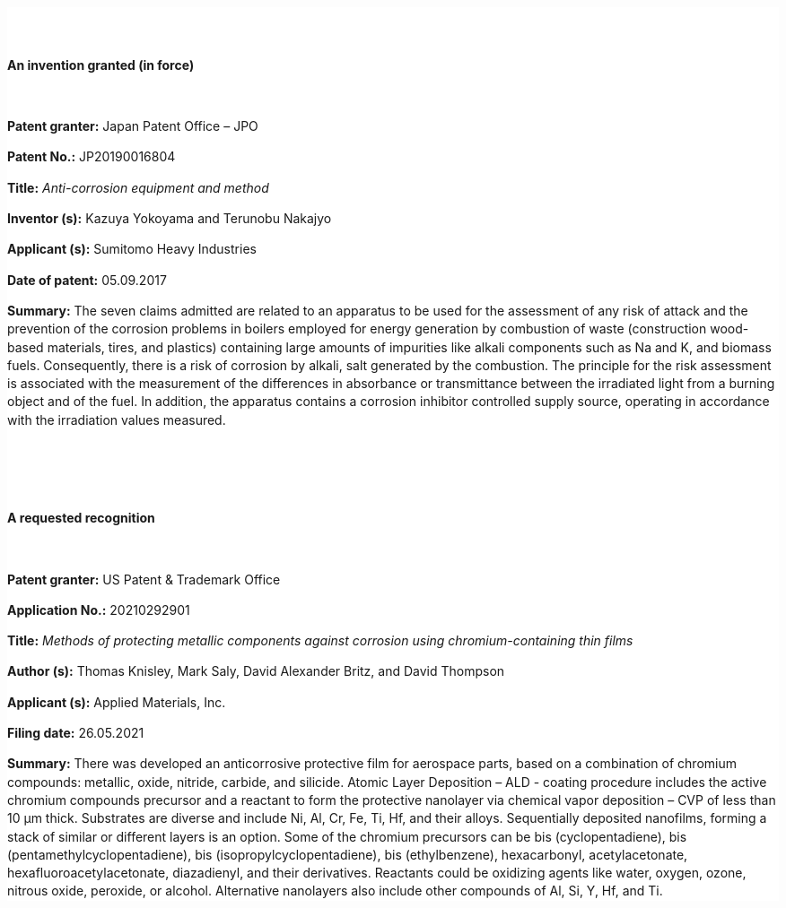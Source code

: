​\
​​

**An invention granted (in force)**

**​**

**Patent granter:** Japan Patent Office – JPO

**Patent No.:** JP20190016804

**Title:** *Anti-corrosion equipment and method*

**Inventor (s):** Kazuya Yokoyama and Terunobu Nakajyo

**Applicant (s):** Sumitomo Heavy Industries

**Date of patent:** 05.09.2017

**Summary:** The seven claims admitted are related to an apparatus to be used for the assessment of any risk of attack and the prevention of the corrosion problems in boilers employed for energy generation by combustion of waste (construction wood-based materials, tires, and plastics) containing large amounts of impurities like alkali components such as Na and K, and biomass fuels. Consequently, there is a risk of corrosion by alkali, salt generated by the combustion. The principle for the risk assessment is associated with the measurement of the differences in absorbance or transmittance between the irradiated light from a burning object and of the fuel. In addition, the apparatus contains a corrosion inhibitor controlled supply source, operating in accordance with the irradiation values measured.

​\
​\
​

**A requested recognition**

**​**

**Patent granter:** US Patent & Trademark Office

**Application No.:** 20210292901

**Title:** *Methods of protecting metallic components against corrosion using chromium-containing thin films*

**Author (s):** Thomas Knisley, Mark Saly, David Alexander Britz, and David Thompson

**Applicant (s):** Applied Materials, Inc.

**Filing date:** 26.05.2021

**Summary:** There was developed an anticorrosive protective film for aerospace parts, based on a combination of chromium compounds: metallic, oxide, nitride, carbide, and silicide. Atomic Layer Deposition – ALD - coating procedure includes the active chromium compounds precursor and a reactant to form the protective nanolayer via chemical vapor deposition – CVP of less than 10 µm thick. Substrates are diverse and include Ni, Al, Cr, Fe, Ti, Hf, and their alloys. Sequentially deposited nanofilms, forming a stack of similar or different layers is an option. Some of the chromium precursors can be bis (cyclopentadiene), bis (pentamethylcyclopentadiene), bis (isopropylcyclopentadiene), bis (ethylbenzene), hexacarbonyl, acetylacetonate, hexafluoroacetylacetonate, diazadienyl, and their derivatives. Reactants could be oxidizing agents like water, oxygen, ozone, nitrous oxide, peroxide, or alcohol. Alternative nanolayers also include other compounds of Al, Si, Y, Hf, and Ti.
